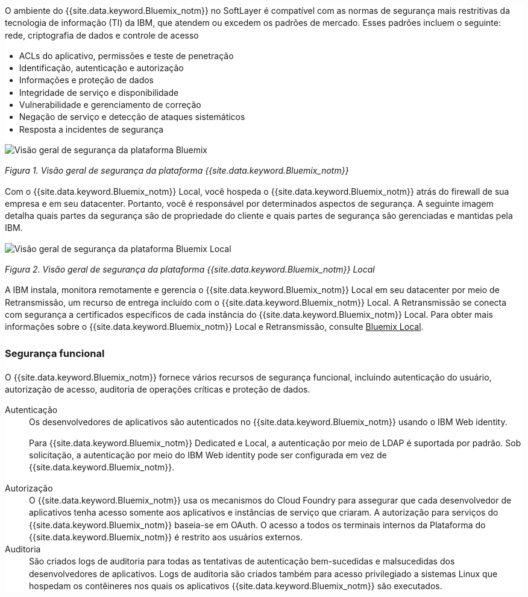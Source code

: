O ambiente do {{site.data.keyword.Bluemix_notm}} no SoftLayer é compatível com as normas de segurança mais restritivas da tecnologia de informação (TI) da IBM, que atendem ou excedem os padrões de mercado. Esses padrões incluem o seguinte: rede, criptografia de dados e controle de acesso
 * ACLs do aplicativo, permissões e teste de penetração
 * Identificação, autenticação e autorização
 * Informações e proteção de dados
 * Integridade de serviço e disponibilidade
 * Vulnerabilidade e gerenciamento de correção
 * Negação de serviço e detecção de ataques sistemáticos
 * Resposta a incidentes de segurança

![Visão geral de segurança da plataforma Bluemix](images/platform_sec.svg)

*Figura 1. Visão geral de segurança da plataforma {{site.data.keyword.Bluemix_notm}}*

Com o {{site.data.keyword.Bluemix_notm}} Local, você hospeda o {{site.data.keyword.Bluemix_notm}} atrás do firewall de sua empresa e em seu datacenter. Portanto, você é responsável por determinados aspectos de segurança. A seguinte imagem detalha quais partes da segurança são de propriedade do cliente e quais partes de segurança são gerenciadas e mantidas pela IBM.

![Visão geral de segurança da plataforma Bluemix Local](images/security_local_platform.svg)

*Figura 2. Visão geral de segurança da plataforma {{site.data.keyword.Bluemix_notm}} Local*

A IBM instala, monitora remotamente e gerencia o {{site.data.keyword.Bluemix_notm}} Local em seu datacenter por meio de Retransmissão, um recurso de entrega incluído com o {{site.data.keyword.Bluemix_notm}} Local. A Retransmissão se conecta com segurança a certificados específicos de cada instância do {{site.data.keyword.Bluemix_notm}} Local. Para obter mais informações sobre o {{site.data.keyword.Bluemix_notm}} Local e Retransmissão, consulte [Bluemix Local](../local/index.html).

### Segurança funcional

O {{site.data.keyword.Bluemix_notm}} fornece vários recursos de segurança funcional, incluindo autenticação do usuário, autorização de acesso, auditoria de operações críticas e proteção de dados.

<dl>
<dt>Autenticação</dt>
<dd>Os desenvolvedores de aplicativos são autenticados no {{site.data.keyword.Bluemix_notm}} usando o IBM Web identity.

Para {{site.data.keyword.Bluemix_notm}} Dedicated e Local, a autenticação por meio de LDAP é suportada por padrão. Sob solicitação, a autenticação por meio do IBM Web identity pode ser configurada em vez de {{site.data.keyword.Bluemix_notm}}.
</dd>

<dt>Autorização</dt>
<dd>O {{site.data.keyword.Bluemix_notm}} usa os mecanismos do Cloud Foundry para assegurar que cada desenvolvedor de aplicativos tenha acesso somente aos aplicativos e instâncias de serviço que criaram. A autorização para serviços do {{site.data.keyword.Bluemix_notm}} baseia-se em OAuth. O acesso a todos os terminais internos da Plataforma do {{site.data.keyword.Bluemix_notm}} é restrito aos usuários externos.</dd>

<dt>Auditoria</dt>
<dd>São criados logs de auditoria para todas as tentativas de autenticação bem-sucedidas e malsucedidas dos desenvolvedores de aplicativos. Logs de auditoria são criados também para acesso privilegiado a sistemas Linux que hospedam os contêineres nos quais os aplicativos {{site.data.keyword.Bluemix_notm}} são executados.</dd>
